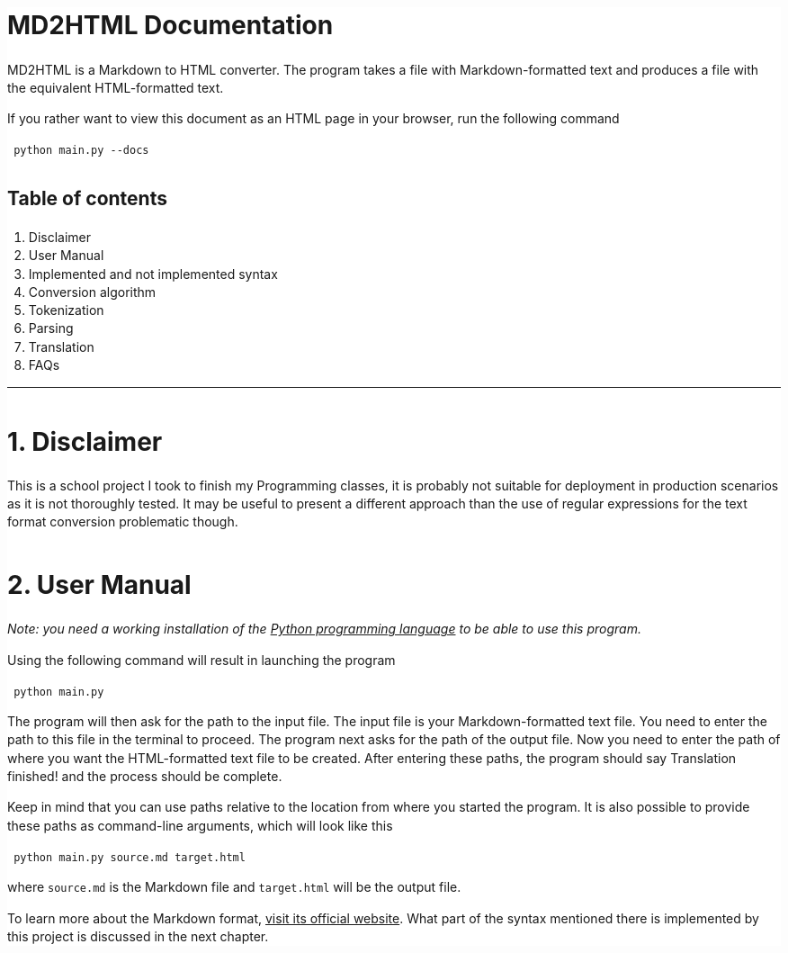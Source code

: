 # MD2HTML Documentation
MD2HTML is a Markdown to HTML converter. The program takes a file with Markdown-formatted text and produces a file with the equivalent HTML-formatted text.

If you rather want to view this document as an HTML page in your browser, run the following command

     python main.py --docs


## Table of contents
1. Disclaimer
2. User Manual
3. Implemented and not implemented syntax
4. Conversion algorithm 
  1. Tokenization
  2. Parsing
  3. Translation
5. FAQs

*************

# 1. Disclaimer
This is a school project I took to finish my Programming classes, it is probably not suitable for deployment in production scenarios as it is not thoroughly tested. It may be useful to present a different approach than the use of regular expressions for the text format conversion problematic though.

# 2. User Manual
*Note: you need a working installation of the [Python programming language](https://www.python.org/) to be able to use this program.*

Using the following command will result in launching the program

     python main.py

The program will then ask for the path to the input file. The input file is your Markdown-formatted text file. You need to enter the path to this file in the terminal to proceed. The program next asks for the path of the output file. Now you need to enter the path of where you want the HTML-formatted text file to be created. After entering these paths, the program should say
    Translation finished!
and the process should be complete.

Keep in mind that you can use paths relative to the location from where you started the program. It is also possible to provide these paths as command-line arguments, which will look like this

     python main.py source.md target.html

where `source.md` is the Markdown file and `target.html` will be the output file.

To learn more about the Markdown format, [visit its official website](https://daringfireball.net/projects/markdown/). What part of the syntax mentioned there is implemented by this project is discussed in the next chapter.
